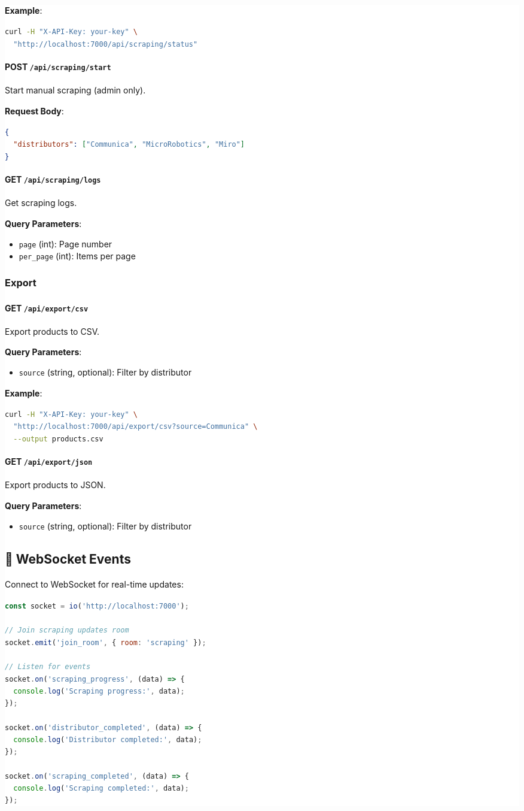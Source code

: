 **Example**:
```bash
curl -H "X-API-Key: your-key" \
  "http://localhost:7000/api/scraping/status"
```

#### POST `/api/scraping/start`
Start manual scraping (admin only).

**Request Body**:
```json
{
  "distributors": ["Communica", "MicroRobotics", "Miro"]
}
```

#### GET `/api/scraping/logs`
Get scraping logs.

**Query Parameters**:
- `page` (int): Page number
- `per_page` (int): Items per page

### Export

#### GET `/api/export/csv`
Export products to CSV.

**Query Parameters**:
- `source` (string, optional): Filter by distributor

**Example**:
```bash
curl -H "X-API-Key: your-key" \
  "http://localhost:7000/api/export/csv?source=Communica" \
  --output products.csv
```

#### GET `/api/export/json`
Export products to JSON.

**Query Parameters**:
- `source` (string, optional): Filter by distributor

## 🔌 WebSocket Events

Connect to WebSocket for real-time updates:

```javascript
const socket = io('http://localhost:7000');

// Join scraping updates room
socket.emit('join_room', { room: 'scraping' });

// Listen for events
socket.on('scraping_progress', (data) => {
  console.log('Scraping progress:', data);
});

socket.on('distributor_completed', (data) => {
  console.log('Distributor completed:', data);
});

socket.on('scraping_completed', (data) => {
  console.log('Scraping completed:', data);
});

```